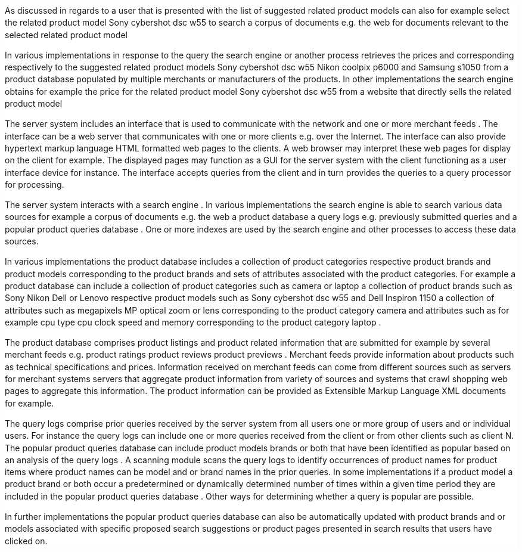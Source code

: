 As discussed in regards to a user that is presented with the list of suggested related product models can also for example select the related product model Sony cybershot dsc w55 to search a corpus of documents e.g. the web for documents relevant to the selected related product model

In various implementations in response to the query the search engine or another process retrieves the prices and corresponding respectively to the suggested related product models Sony cybershot dsc w55 Nikon coolpix p6000 and Samsung s1050 from a product database populated by multiple merchants or manufacturers of the products. In other implementations the search engine obtains for example the price for the related product model Sony cybershot dsc w55 from a website that directly sells the related product model

The server system includes an interface that is used to communicate with the network and one or more merchant feeds . The interface can be a web server that communicates with one or more clients e.g. over the Internet. The interface can also provide hypertext markup language HTML formatted web pages to the clients. A web browser may interpret these web pages for display on the client for example. The displayed pages may function as a GUI for the server system with the client functioning as a user interface device for instance. The interface accepts queries from the client and in turn provides the queries to a query processor for processing.

The server system interacts with a search engine . In various implementations the search engine is able to search various data sources for example a corpus of documents e.g. the web a product database a query logs e.g. previously submitted queries and a popular product queries database . One or more indexes are used by the search engine and other processes to access these data sources.

In various implementations the product database includes a collection of product categories respective product brands and product models corresponding to the product brands and sets of attributes associated with the product categories. For example a product database can include a collection of product categories such as camera or laptop a collection of product brands such as Sony Nikon Dell or Lenovo respective product models such as Sony cybershot dsc w55 and Dell Inspiron 1150 a collection of attributes such as megapixels MP optical zoom or lens corresponding to the product category camera and attributes such as for example cpu type cpu clock speed and memory corresponding to the product category laptop .

The product database comprises product listings and product related information that are submitted for example by several merchant feeds e.g. product ratings product reviews product previews . Merchant feeds provide information about products such as technical specifications and prices. Information received on merchant feeds can come from different sources such as servers for merchant systems servers that aggregate product information from variety of sources and systems that crawl shopping web pages to aggregate this information. The product information can be provided as Extensible Markup Language XML documents for example.

The query logs comprise prior queries received by the server system from all users one or more group of users and or individual users. For instance the query logs can include one or more queries received from the client or from other clients such as client N. The popular product queries database can include product models brands or both that have been identified as popular based on an analysis of the query logs . A scanning module scans the query logs to identify occurrences of product names for product items where product names can be model and or brand names in the prior queries. In some implementations if a product model a product brand or both occur a predetermined or dynamically determined number of times within a given time period they are included in the popular product queries database . Other ways for determining whether a query is popular are possible.

In further implementations the popular product queries database can also be automatically updated with product brands and or models associated with specific proposed search suggestions or product pages presented in search results that users have clicked on.
